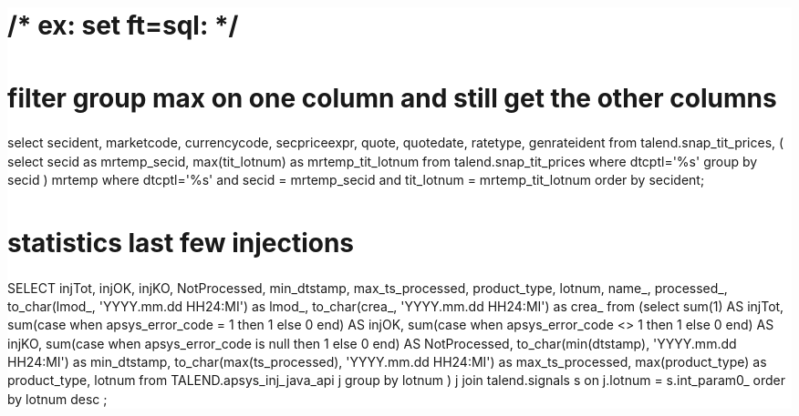 # /* ex: set ft=sql: */


# filter group max on one column and still get the other columns
select 
  secident,  marketcode,  currencycode,  secpriceexpr,  quote,  quotedate,  ratetype,  genrateident
  from talend.snap_tit_prices, 
  ( select
      secid as mrtemp_secid,
      max(tit_lotnum) as mrtemp_tit_lotnum
      from talend.snap_tit_prices
    where 
      dtcptl='%s'
    group by
      secid
  ) mrtemp
  where
    dtcptl='%s' and
    secid = mrtemp_secid and
    tit_lotnum = mrtemp_tit_lotnum
  order by
    secident;

# statistics last few injections
SELECT
  injTot,
  injOK,
  injKO,
  NotProcessed,
  min_dtstamp,
  max_ts_processed,
  product_type,
  lotnum, name_,
  processed_,
  to_char(lmod_, 'YYYY.mm.dd HH24:MI') as lmod_,
  to_char(crea_, 'YYYY.mm.dd HH24:MI') as crea_
from
(select 
  sum(1) AS injTot,
  sum(case when apsys_error_code = 1 then 1 else 0 end) AS injOK, 
  sum(case when apsys_error_code <> 1 then 1 else 0 end) AS injKO, 
  sum(case when apsys_error_code is null then 1 else 0 end) AS NotProcessed,
  to_char(min(dtstamp), 'YYYY.mm.dd HH24:MI') as min_dtstamp,
  to_char(max(ts_processed), 'YYYY.mm.dd HH24:MI') as max_ts_processed,
  max(product_type) as product_type,
  lotnum
from TALEND.apsys_inj_java_api j
group by lotnum
) j
join talend.signals s on j.lotnum = s.int_param0_
order by lotnum desc
;
